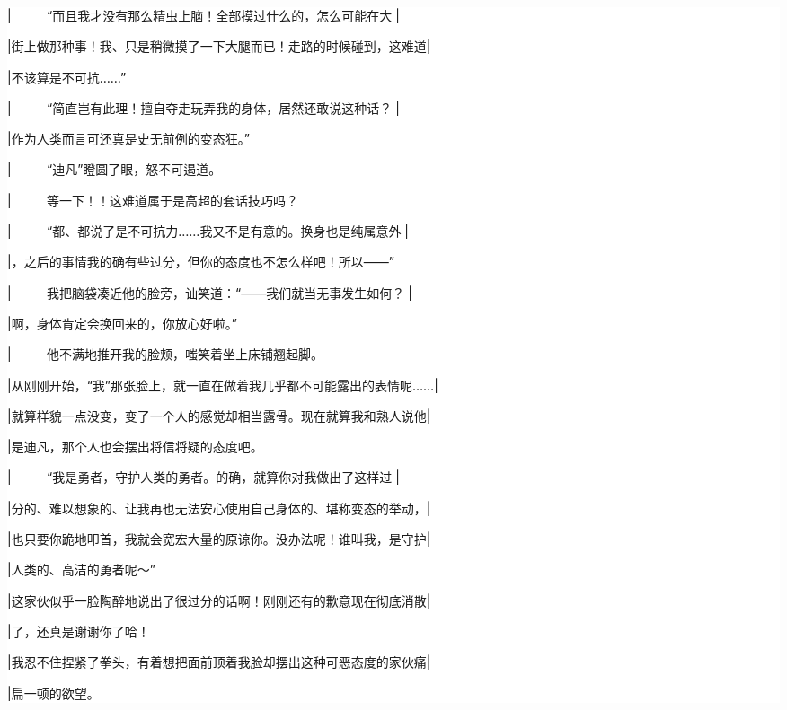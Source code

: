|          “而且我才没有那么精虫上脑！全部摸过什么的，怎么可能在大 |

|街上做那种事！我、只是稍微摸了一下大腿而已！走路的时候碰到，这难道|

|不该算是不可抗……”

|          “简直岂有此理！擅自夺走玩弄我的身体，居然还敢说这种话？ |

|作为人类而言可还真是史无前例的变态狂。”

|          “迪凡”瞪圆了眼，怒不可遏道。

|          等一下！！这难道属于是高超的套话技巧吗？

|          “都、都说了是不可抗力……我又不是有意的。换身也是纯属意外 |

|，之后的事情我的确有些过分，但你的态度也不怎么样吧！所以——”

|          我把脑袋凑近他的脸旁，讪笑道：“——我们就当无事发生如何？ |

|啊，身体肯定会换回来的，你放心好啦。”

|          他不满地推开我的脸颊，嗤笑着坐上床铺翘起脚。

|从刚刚开始，“我”那张脸上，就一直在做着我几乎都不可能露出的表情呢……|

|就算样貌一点没变，变了一个人的感觉却相当露骨。现在就算我和熟人说他|

|是迪凡，那个人也会摆出将信将疑的态度吧。

|          “我是勇者，守护人类的勇者。的确，就算你对我做出了这样过 |

|分的、难以想象的、让我再也无法安心使用自己身体的、堪称变态的举动，|

|也只要你跪地叩首，我就会宽宏大量的原谅你。没办法呢！谁叫我，是守护|

|人类的、高洁的勇者呢～”

|这家伙似乎一脸陶醉地说出了很过分的话啊！刚刚还有的歉意现在彻底消散|

|了，还真是谢谢你了哈！

|我忍不住捏紧了拳头，有着想把面前顶着我脸却摆出这种可恶态度的家伙痛|

|扁一顿的欲望。
